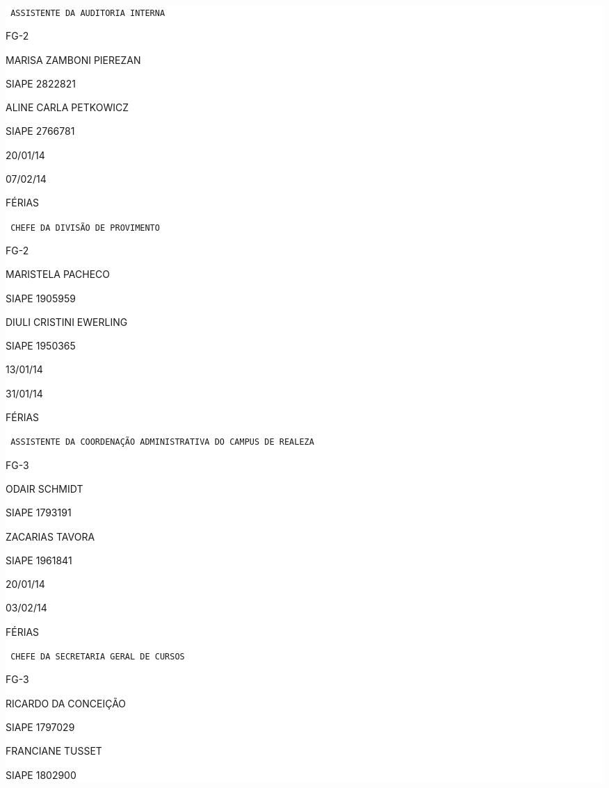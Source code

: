      ASSISTENTE DA AUDITORIA INTERNA

   FG-2

   MARISA ZAMBONI PIEREZAN

 SIAPE 2822821

   ALINE CARLA PETKOWICZ

 SIAPE 2766781

   20/01/14

   07/02/14

   FÉRIAS

     CHEFE DA DIVISÃO DE PROVIMENTO

   FG-2

   MARISTELA PACHECO

 SIAPE 1905959

   DIULI CRISTINI EWERLING

 SIAPE 1950365

   13/01/14

   31/01/14

   FÉRIAS

     ASSISTENTE DA COORDENAÇÃO ADMINISTRATIVA DO CAMPUS DE REALEZA

   FG-3

   ODAIR SCHMIDT

 SIAPE 1793191

   ZACARIAS TAVORA

 SIAPE 1961841

   20/01/14

   03/02/14

   FÉRIAS

     CHEFE DA SECRETARIA GERAL DE CURSOS

   FG-3

   RICARDO DA CONCEIÇÃO

 SIAPE 1797029

   FRANCIANE TUSSET

 SIAPE 1802900
